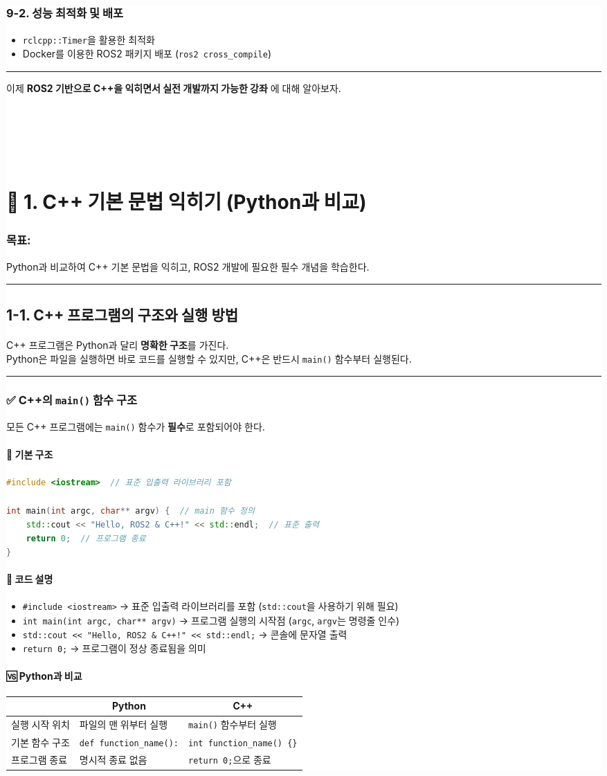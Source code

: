 ### 9-2. 성능 최적화 및 배포  
- `rclcpp::Timer`을 활용한 최적화  
- Docker를 이용한 ROS2 패키지 배포 (`ros2 cross_compile`)  

---

이제 **ROS2 기반으로 C++을 익히면서 실전 개발까지 가능한 강좌** 에 대해 알아보자.

<br>
<br>
<br>
<br>

# **🔹 1. C++ 기본 문법 익히기 (Python과 비교)**  
### **목표:**  
Python과 비교하여 C++ 기본 문법을 익히고, ROS2 개발에 필요한 필수 개념을 학습한다.

---

## **1-1. C++ 프로그램의 구조와 실행 방법**  

C++ 프로그램은 Python과 달리 **명확한 구조**를 가진다.  
Python은 파일을 실행하면 바로 코드를 실행할 수 있지만, C++은 반드시 `main()` 함수부터 실행된다.  

---

### **✅ C++의 `main()` 함수 구조**  
모든 C++ 프로그램에는 `main()` 함수가 **필수**로 포함되어야 한다.  

#### **📌 기본 구조**
```cpp
#include <iostream>  // 표준 입출력 라이브러리 포함

int main(int argc, char** argv) {  // main 함수 정의
    std::cout << "Hello, ROS2 & C++!" << std::endl;  // 표준 출력
    return 0;  // 프로그램 종료
}
```

#### **📌 코드 설명**
- `#include <iostream>` → 표준 입출력 라이브러리를 포함 (`std::cout`을 사용하기 위해 필요)
- `int main(int argc, char** argv)` → 프로그램 실행의 시작점 (`argc`, `argv`는 명령줄 인수)
- `std::cout << "Hello, ROS2 & C++!" << std::endl;` → 콘솔에 문자열 출력
- `return 0;` → 프로그램이 정상 종료됨을 의미

#### **🆚 Python과 비교**
|  | **Python** | **C++** |
|---|---|---|
| 실행 시작 위치 | 파일의 맨 위부터 실행 | `main()` 함수부터 실행 |
| 기본 함수 구조 | `def function_name():` | `int function_name() {}` |
| 프로그램 종료 | 명시적 종료 없음 | `return 0;`으로 종료 |
